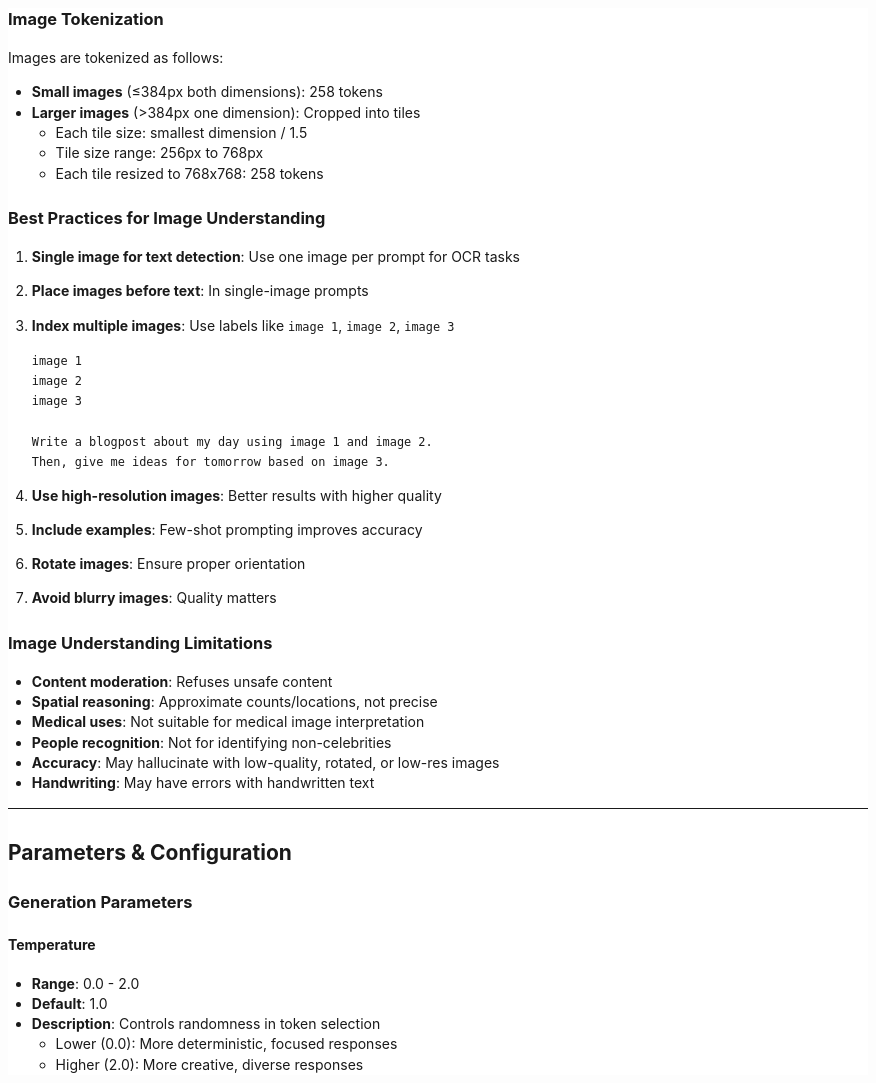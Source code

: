 ### Image Tokenization

Images are tokenized as follows:

- **Small images** (≤384px both dimensions): 258 tokens
- **Larger images** (>384px one dimension): Cropped into tiles
  - Each tile size: smallest dimension / 1.5
  - Tile size range: 256px to 768px
  - Each tile resized to 768x768: 258 tokens

### Best Practices for Image Understanding

1. **Single image for text detection**: Use one image per prompt for OCR tasks
2. **Place images before text**: In single-image prompts
3. **Index multiple images**: Use labels like `image 1`, `image 2`, `image 3`

   ```
   image 1
   image 2
   image 3

   Write a blogpost about my day using image 1 and image 2.
   Then, give me ideas for tomorrow based on image 3.
   ```

4. **Use high-resolution images**: Better results with higher quality
5. **Include examples**: Few-shot prompting improves accuracy
6. **Rotate images**: Ensure proper orientation
7. **Avoid blurry images**: Quality matters

### Image Understanding Limitations

- **Content moderation**: Refuses unsafe content
- **Spatial reasoning**: Approximate counts/locations, not precise
- **Medical uses**: Not suitable for medical image interpretation
- **People recognition**: Not for identifying non-celebrities
- **Accuracy**: May hallucinate with low-quality, rotated, or low-res images
- **Handwriting**: May have errors with handwritten text

---

## Parameters & Configuration

### Generation Parameters

#### Temperature

- **Range**: 0.0 - 2.0
- **Default**: 1.0
- **Description**: Controls randomness in token selection
  - Lower (0.0): More deterministic, focused responses
  - Higher (2.0): More creative, diverse responses
